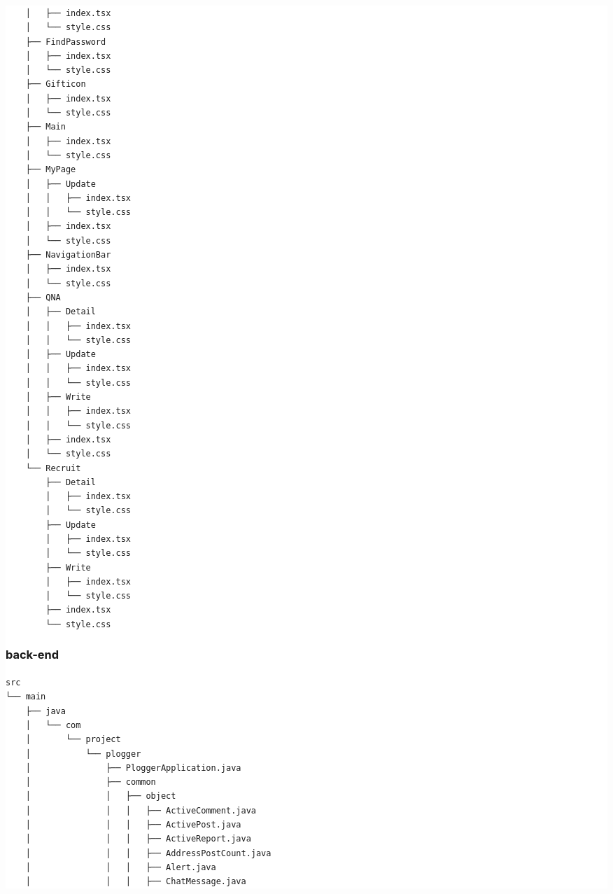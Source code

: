 ```plaintext
    │   ├── index.tsx
    │   └── style.css
    ├── FindPassword
    │   ├── index.tsx
    │   └── style.css
    ├── Gifticon
    │   ├── index.tsx
    │   └── style.css
    ├── Main
    │   ├── index.tsx
    │   └── style.css
    ├── MyPage
    │   ├── Update
    │   │   ├── index.tsx
    │   │   └── style.css
    │   ├── index.tsx
    │   └── style.css
    ├── NavigationBar
    │   ├── index.tsx
    │   └── style.css
    ├── QNA
    │   ├── Detail
    │   │   ├── index.tsx
    │   │   └── style.css
    │   ├── Update
    │   │   ├── index.tsx
    │   │   └── style.css
    │   ├── Write
    │   │   ├── index.tsx
    │   │   └── style.css
    │   ├── index.tsx
    │   └── style.css
    └── Recruit
        ├── Detail
        │   ├── index.tsx
        │   └── style.css
        ├── Update
        │   ├── index.tsx
        │   └── style.css
        ├── Write
        │   ├── index.tsx
        │   └── style.css
        ├── index.tsx
        └── style.css
```

### back-end
```plaintext
src
└── main
    ├── java
    │   └── com
    │       └── project
    │           └── plogger
    │               ├── PloggerApplication.java
    │               ├── common
    │               │   ├── object
    │               │   │   ├── ActiveComment.java
    │               │   │   ├── ActivePost.java
    │               │   │   ├── ActiveReport.java
    │               │   │   ├── AddressPostCount.java
    │               │   │   ├── Alert.java
    │               │   │   ├── ChatMessage.java
```